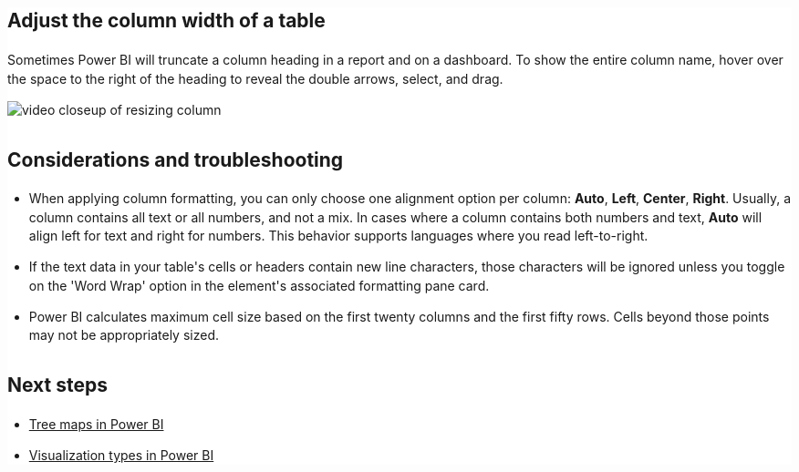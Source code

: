 ## Adjust the column width of a table

Sometimes Power BI will truncate a column heading in a report and on a dashboard. To show the entire column name, hover over the space to the right of the heading to reveal the double arrows, select, and drag.

![video closeup of resizing column](media/power-bi-visualization-tables/resizetable.gif)


## Considerations and troubleshooting

* When applying column formatting, you can only choose one alignment option per column: **Auto**, **Left**, **Center**, **Right**. Usually, a column contains all text or all numbers, and not a mix. In cases where a column contains both numbers and text, **Auto** will align left for text and right for numbers. This behavior supports languages where you read left-to-right.

* If the text data in your table's cells or headers contain new line characters, those characters will be ignored unless you toggle on the 'Word Wrap' option in the element's associated formatting pane card. 

* Power BI calculates maximum cell size based on the first twenty columns and the first fifty rows. Cells beyond those points may not be appropriately sized.


## Next steps

* [Tree maps in Power BI](power-bi-visualization-treemaps.md)

* [Visualization types in Power BI](power-bi-visualization-types-for-reports-and-q-and-a.md)
